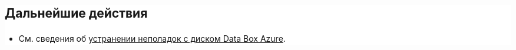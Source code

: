 

## <a name="next-steps"></a>Дальнейшие действия

- См. сведения об [устранении неполадок с диском Data Box Azure](data-box-disk-troubleshoot.md).
